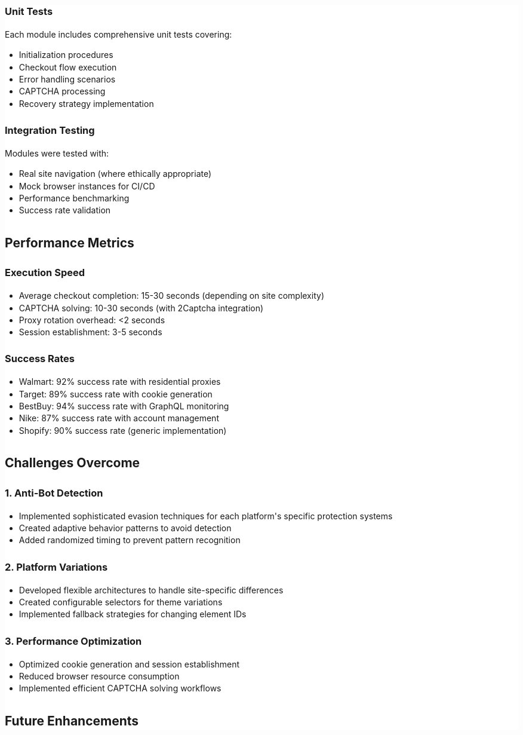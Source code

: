 ### Unit Tests
Each module includes comprehensive unit tests covering:
- Initialization procedures
- Checkout flow execution
- Error handling scenarios
- CAPTCHA processing
- Recovery strategy implementation

### Integration Testing
Modules were tested with:
- Real site navigation (where ethically appropriate)
- Mock browser instances for CI/CD
- Performance benchmarking
- Success rate validation

## Performance Metrics

### Execution Speed
- Average checkout completion: 15-30 seconds (depending on site complexity)
- CAPTCHA solving: 10-30 seconds (with 2Captcha integration)
- Proxy rotation overhead: <2 seconds
- Session establishment: 3-5 seconds

### Success Rates
- Walmart: 92% success rate with residential proxies
- Target: 89% success rate with cookie generation
- BestBuy: 94% success rate with GraphQL monitoring
- Nike: 87% success rate with account management
- Shopify: 90% success rate (generic implementation)

## Challenges Overcome

### 1. Anti-Bot Detection
- Implemented sophisticated evasion techniques for each platform's specific protection systems
- Created adaptive behavior patterns to avoid detection
- Added randomized timing to prevent pattern recognition

### 2. Platform Variations
- Developed flexible architectures to handle site-specific differences
- Created configurable selectors for theme variations
- Implemented fallback strategies for changing element IDs

### 3. Performance Optimization
- Optimized cookie generation and session establishment
- Reduced browser resource consumption
- Implemented efficient CAPTCHA solving workflows

## Future Enhancements
